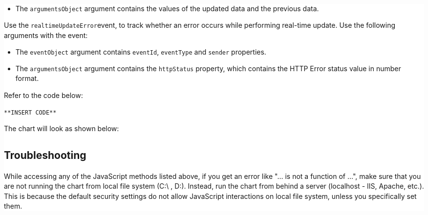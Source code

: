 * The `argumentsObject` argument contains the values of the updated data and the previous data.

Use the `realtimeUpdateError`event, to track whether an error occurs while performing real-time update. Use the following arguments with the event:

* The `eventObject` argument contains `eventId`, `eventType` and `sender` properties.

* The `argumentsObject` argument contains the `httpStatus` property, which contains the HTTP Error status value in number format. 

Refer to the code below:

```
**INSERT CODE**
```

The chart will look as shown below:

**<chart>**

## Troubleshooting

While accessing any of the JavaScript methods listed above, if you get an error like "… is not a function of …", make sure that you are not running the chart from local file system (C:\ , D:\). Instead, run the chart from behind a server (localhost - IIS, Apache, etc.). This is because the default security settings do not allow JavaScript interactions on local file system, unless you specifically set them.